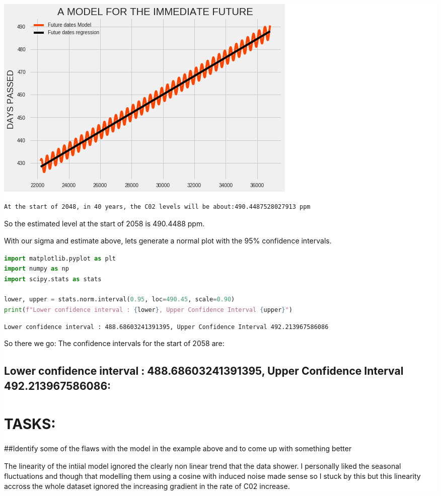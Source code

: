 
![png](output_76_0.png)


    At the start of 2048, in 40 years, the C02 levels will be about:490.4487528027913 ppm
    

So the estimated level at the start of 2058 is 490.4488 ppm.

With our sigma and estimate above, lets generate a normal plot with the 95% confidence intervals.


```python
import matplotlib.pyplot as plt
import numpy as np
import scipy.stats as stats

lower, upper = stats.norm.interval(0.95, loc=490.45, scale=0.90)
print(f"Lower confidence interval : {lower}, Upper Confidence Interval {upper}")
```

    Lower confidence interval : 488.68603241391395, Upper Confidence Interval 492.213967586086
    

So there we go: The confidence intervals for the start of 2058 are:
## Lower confidence interval : 488.68603241391395, Upper Confidence Interval 492.213967586086: 

# TASKS:

##Identify some of the flaws with the model in the example above and to come up with something better

The linearity of the intiial model ignored the clearly non linear trend that the data shower. I personally liked the seasonal fluctuations and though that modelling them using a cosine with induced  noise made sense so I stuck by this but this linearity accross the whole dataset ignored the increasing gradient in the rate of C02 increase. 
